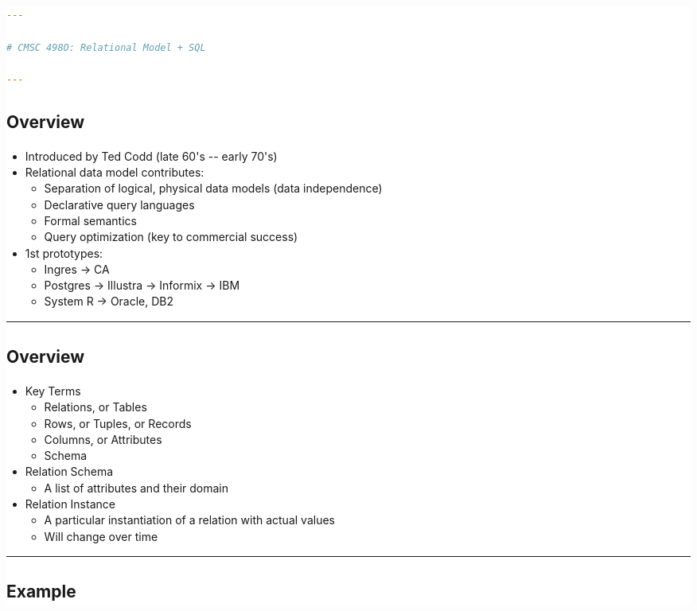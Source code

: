 ```yaml
---

# CMSC 498O: Relational Model + SQL

---
```


## Overview

- Introduced by Ted Codd (late 60's -- early 70's)
- Relational data model contributes:
    - Separation of logical, physical data models (data independence)
    - Declarative query languages
    - Formal semantics
    - Query optimization (key to commercial success)
- 1st prototypes:
    - Ingres ->  CA 
    - Postgres -> Illustra ->  Informix -> IBM
    - System R -> Oracle, DB2

---

## Overview

- Key Terms
    - Relations, or Tables
    - Rows, or Tuples, or Records
    - Columns, or Attributes
    - Schema
- Relation Schema
    - A list of attributes and their domain
- Relation Instance
    - A particular instantiation of a relation with actual values
    - Will change over time

---

## Example
